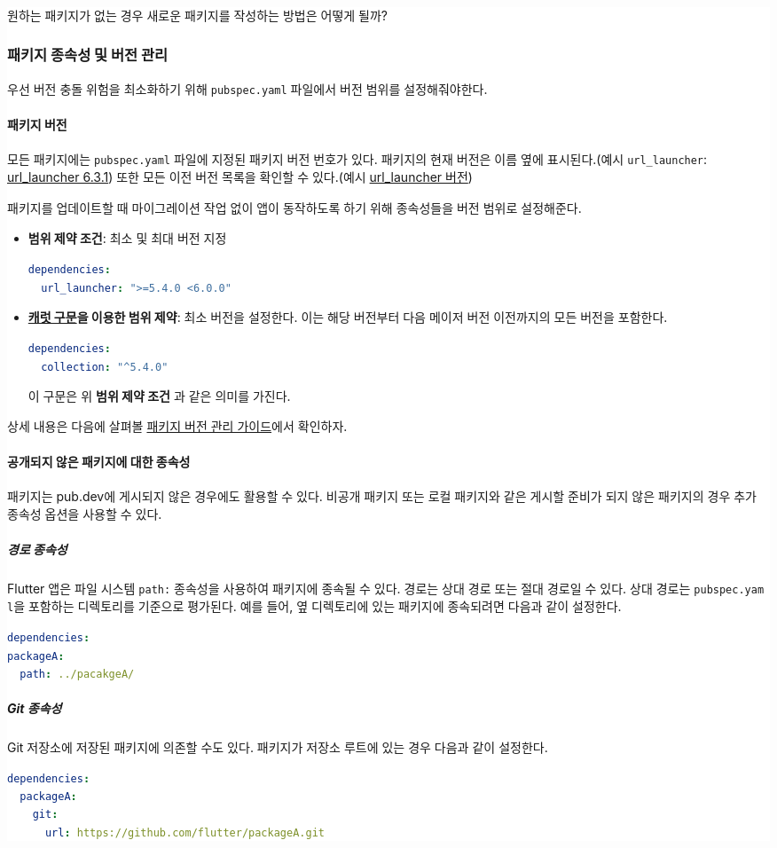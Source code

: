 원하는 패키지가 없는 경우 새로운 패키지를 작성하는 방법은 어떻게 될까?

### 패키지 종속성 및 버전 관리

우선 버전 충돌 위험을 최소화하기 위해 `pubspec.yaml` 파일에서 버전 범위를 설정해줘야한다.

#### 패키지 버전

모든 패키지에는 `pubspec.yaml` 파일에 지정된 패키지 버전 번호가 있다. 패키지의 현재 버전은 이름 옆에 표시된다.(예시 `url_launcher`: [url_launcher 6.3.1](https://pub.dev/packages/url_launcher)) 또한 모든 이전 버전 목록을 확인할 수 있다.(예시 [url_launcher 버전](https://pub.dev/packages/url_launcher/versions))

패키지를 업데이트할 때 마이그레이션 작업 없이 앱이 동작하도록 하기 위해 종속성들을 버전 범위로 설정해준다.

- **범위 제약 조건**: 최소 및 최대 버전 지정

  ```yaml
  dependencies:
    url_launcher: ">=5.4.0 <6.0.0"
  ```

- **[캐럿 구문](https://dart.dev/tools/pub/dependencies#caret-syntax)을 이용한 범위 제약**: 최소 버전을 설정한다. 이는 해당 버전부터 다음 메이저 버전 이전까지의 모든 버전을 포함한다.

  ```yaml
  dependencies:
    collection: "^5.4.0"
  ```

  이 구문은 위 **범위 제약 조건** 과 같은 의미를 가진다.

상세 내용은 다음에 살펴볼 [패키지 버전 관리 가이드](#패키지-버전-관리-가이드)에서 확인하자.

#### 공개되지 않은 패키지에 대한 종속성

패키지는 pub.dev에 게시되지 않은 경우에도 활용할 수 있다. 비공개 패키지 또는 로컬 패키지와 같은 게시할 준비가 되지 않은 패키지의 경우 추가 종속성 옵션을 사용할 수 있다.

##### 경로 종속성

Flutter 앱은 파일 시스템 `path:` 종속성을 사용하여 패키지에 종속될 수 있다. 경로는 상대 경로 또는 절대 경로일 수 있다. 상대 경로는 `pubspec.yaml`을 포함하는 디렉토리를 기준으로 평가된다. 예를 들어, 옆 디렉토리에 있는 패키지에 종속되려면 다음과 같이 설정한다.

```yaml title="상대 경로 종속성"
dependencies:
packageA:
  path: ../pacakgeA/
```

##### Git 종속성

Git 저장소에 저장된 패키지에 의존할 수도 있다. 패키지가 저장소 루트에 있는 경우 다음과 같이 설정한다.

```yaml title="Git 종속성"
dependencies:
  packageA:
    git:
      url: https://github.com/flutter/packageA.git
```
